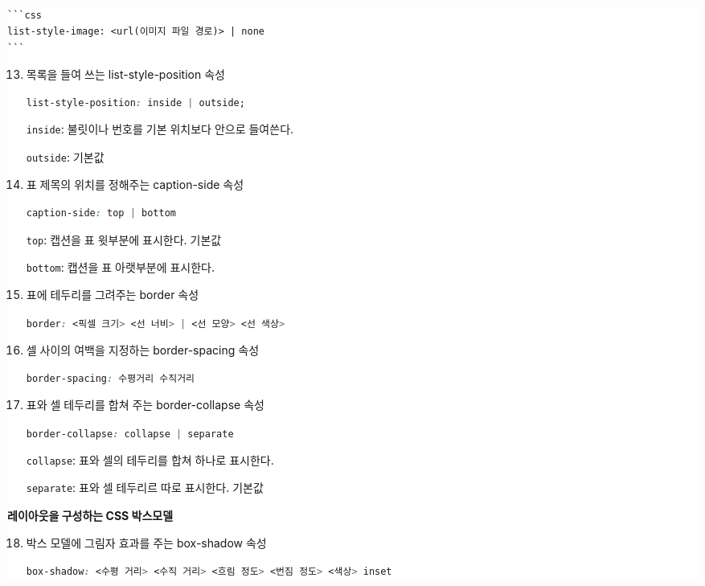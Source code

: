     ```css
    list-style-image: <url(이미지 파일 경로)> | none
    ```




13. 목록을 들여 쓰는 list-style-position 속성

    ```css
    list-style-position: inside | outside;
    ```

    `inside`: 불릿이나 번호를 기본 위치보다 안으로 들여쓴다.

    `outside`: 기본값



14. 표 제목의 위치를 정해주는 caption-side 속성

    ```css
    caption-side: top | bottom
    ```

    `top`: 캡션을 표 윗부분에 표시한다. 기본값

    `bottom`: 캡션을 표 아랫부분에 표시한다.



15. 표에 테두리를 그려주는 border 속성

    ```css
    border: <픽셀 크기> <선 너비> | <선 모양> <선 색상>
    ```



16. 셀 사이의 여백을 지정하는 border-spacing 속성

    ```css
    border-spacing: 수평거리 수직거리
    ```

    

17. 표와 셀 테두리를 합쳐 주는 border-collapse 속성

    ```css
    border-collapse: collapse | separate
    ```

    `collapse`: 표와 셀의 테두리를 합쳐 하나로 표시한다.

    `separate`: 표와 셀 테두리르 따로 표시한다. 기본값



**레이아웃을 구성하는 CSS 박스모델**

18. 박스 모델에 그림자 효과를 주는 box-shadow 속성

    ```css
    box-shadow: <수평 거리> <수직 거리> <흐림 정도> <번짐 정도> <색상> inset
    ```
